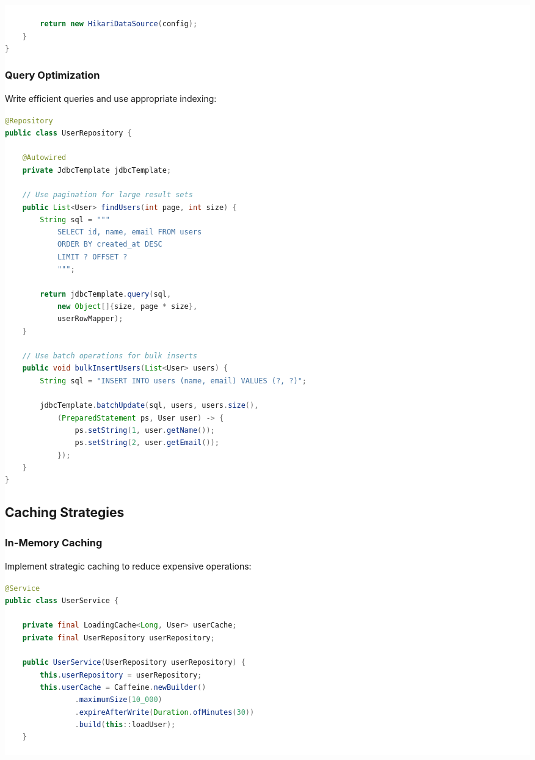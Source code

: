 ```java
        
        return new HikariDataSource(config);
    }
}
```

### Query Optimization

Write efficient queries and use appropriate indexing:

```java
@Repository
public class UserRepository {
    
    @Autowired
    private JdbcTemplate jdbcTemplate;
    
    // Use pagination for large result sets
    public List<User> findUsers(int page, int size) {
        String sql = """
            SELECT id, name, email FROM users 
            ORDER BY created_at DESC 
            LIMIT ? OFFSET ?
            """;
        
        return jdbcTemplate.query(sql, 
            new Object[]{size, page * size}, 
            userRowMapper);
    }
    
    // Use batch operations for bulk inserts
    public void bulkInsertUsers(List<User> users) {
        String sql = "INSERT INTO users (name, email) VALUES (?, ?)";
        
        jdbcTemplate.batchUpdate(sql, users, users.size(),
            (PreparedStatement ps, User user) -> {
                ps.setString(1, user.getName());
                ps.setString(2, user.getEmail());
            });
    }
}
```

## Caching Strategies

### In-Memory Caching

Implement strategic caching to reduce expensive operations:

```java
@Service
public class UserService {
    
    private final LoadingCache<Long, User> userCache;
    private final UserRepository userRepository;
    
    public UserService(UserRepository userRepository) {
        this.userRepository = userRepository;
        this.userCache = Caffeine.newBuilder()
                .maximumSize(10_000)
                .expireAfterWrite(Duration.ofMinutes(30))
                .build(this::loadUser);
    }
    
```